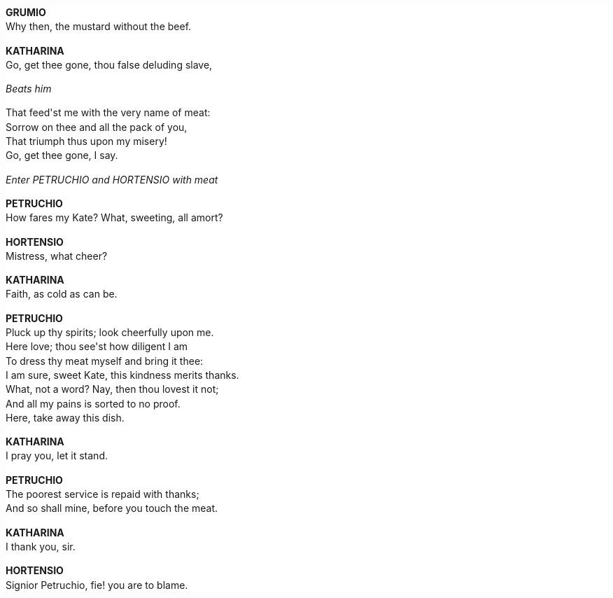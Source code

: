 **GRUMIO**  
Why then, the mustard without the beef.  

**KATHARINA**  
Go, get thee gone, thou false deluding slave,  

_Beats him_

That feed'st me with the very name of meat:  
Sorrow on thee and all the pack of you,  
That triumph thus upon my misery!  
Go, get thee gone, I say.  

_Enter PETRUCHIO and HORTENSIO with meat_

**PETRUCHIO**  
How fares my Kate? What, sweeting, all amort?  

**HORTENSIO**  
Mistress, what cheer?  

**KATHARINA**  
Faith, as cold as can be.  

**PETRUCHIO**  
Pluck up thy spirits; look cheerfully upon me.  
Here love; thou see'st how diligent I am  
To dress thy meat myself and bring it thee:  
I am sure, sweet Kate, this kindness merits thanks.  
What, not a word? Nay, then thou lovest it not;  
And all my pains is sorted to no proof.  
Here, take away this dish.  

**KATHARINA**  
I pray you, let it stand.  

**PETRUCHIO**  
The poorest service is repaid with thanks;  
And so shall mine, before you touch the meat.  

**KATHARINA**  
I thank you, sir.  

**HORTENSIO**  
Signior Petruchio, fie! you are to blame.  
